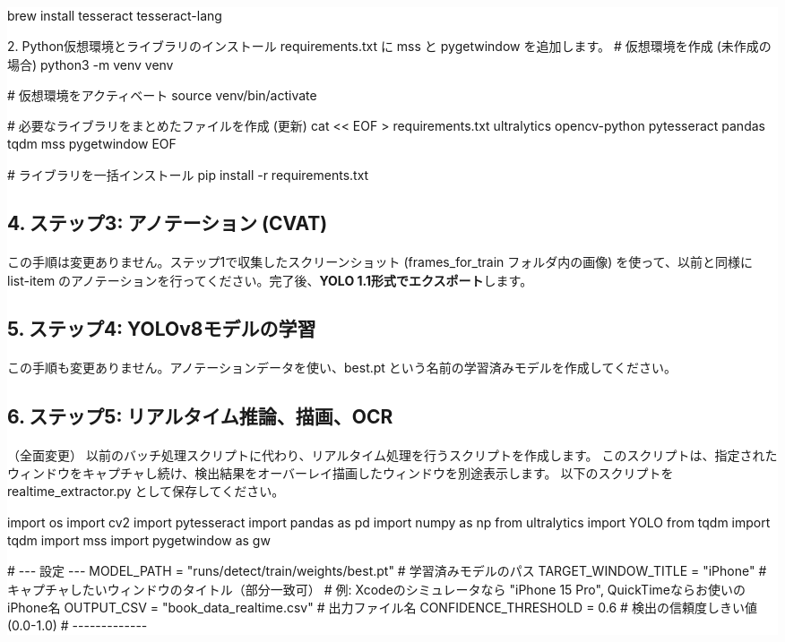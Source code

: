 brew install tesseract tesseract-lang

2\. Python仮想環境とライブラリのインストール
requirements.txt に mss と pygetwindow を追加します。
\# 仮想環境を作成 (未作成の場合)
python3 \-m venv venv

\# 仮想環境をアクティベート
source venv/bin/activate

\# 必要なライブラリをまとめたファイルを作成 (更新)
cat \<\< EOF \> requirements.txt
ultralytics
opencv-python
pytesseract
pandas
tqdm
mss
pygetwindow
EOF

\# ライブラリを一括インストール
pip install \-r requirements.txt

## **4\. ステップ3: アノテーション (CVAT)**

この手順は変更ありません。ステップ1で収集したスクリーンショット (frames\_for\_train フォルダ内の画像) を使って、以前と同様に list-item のアノテーションを行ってください。完了後、**YOLO 1.1形式でエクスポート**します。

## **5\. ステップ4: YOLOv8モデルの学習**

この手順も変更ありません。アノテーションデータを使い、best.pt という名前の学習済みモデルを作成してください。

## **6\. ステップ5: リアルタイム推論、描画、OCR**

（全面変更）
以前のバッチ処理スクリプトに代わり、リアルタイム処理を行うスクリプトを作成します。
このスクリプトは、指定されたウィンドウをキャプチャし続け、検出結果をオーバーレイ描画したウィンドウを別途表示します。
以下のスクリプトを realtime\_extractor.py として保存してください。

import os
import cv2
import pytesseract
import pandas as pd
import numpy as np
from ultralytics import YOLO
from tqdm import tqdm
import mss
import pygetwindow as gw

\# \--- 設定 \---
MODEL\_PATH \= "runs/detect/train/weights/best.pt"  \# 学習済みモデルのパス
TARGET\_WINDOW\_TITLE \= "iPhone"                    \# キャプチャしたいウィンドウのタイトル（部分一致可）
                                                  \# 例: Xcodeのシミュレータなら "iPhone 15 Pro", QuickTimeならお使いのiPhone名
OUTPUT\_CSV \= "book\_data\_realtime.csv"             \# 出力ファイル名
CONFIDENCE\_THRESHOLD \= 0.6                        \# 検出の信頼度しきい値 (0.0-1.0)
\# \-------------
